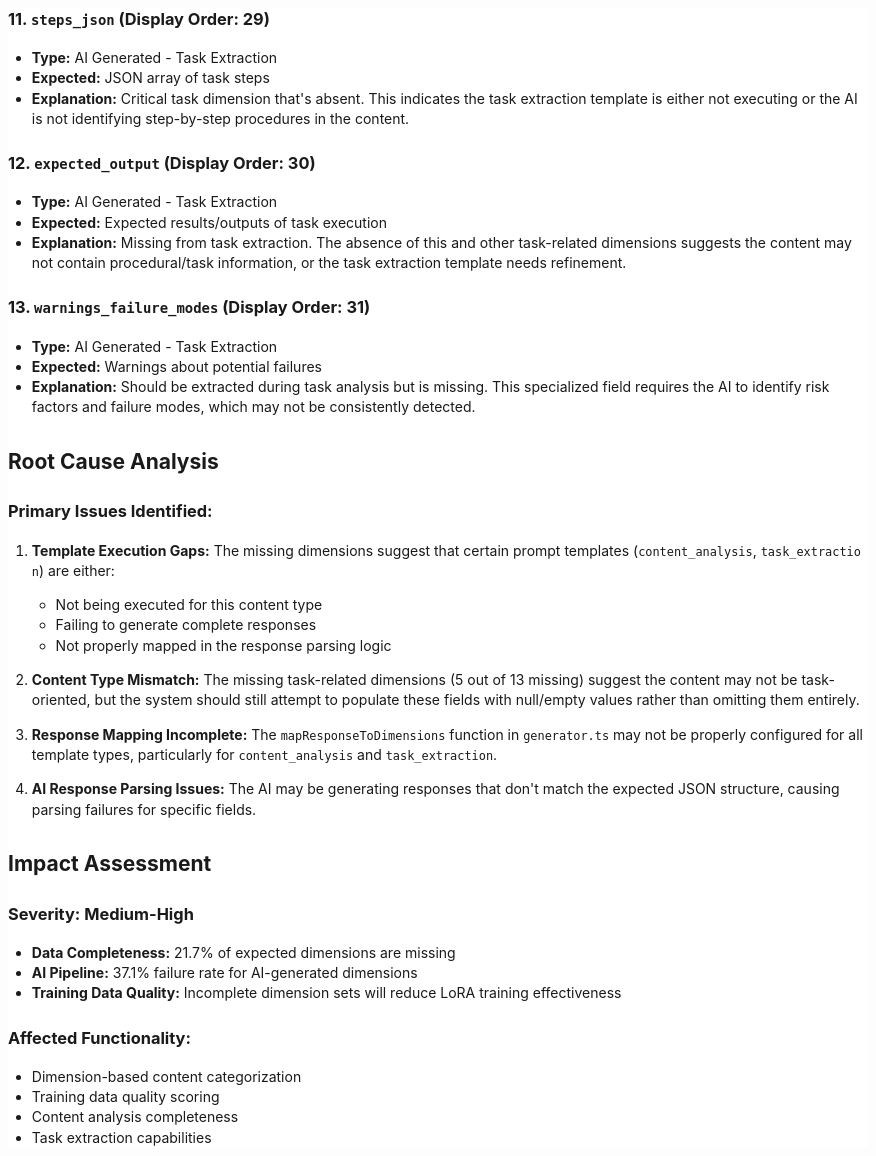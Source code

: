 ### 11. `steps_json` (Display Order: 29)
- **Type:** AI Generated - Task Extraction
- **Expected:** JSON array of task steps
- **Explanation:** Critical task dimension that's absent. This indicates the task extraction template is either not executing or the AI is not identifying step-by-step procedures in the content.

### 12. `expected_output` (Display Order: 30)
- **Type:** AI Generated - Task Extraction
- **Expected:** Expected results/outputs of task execution
- **Explanation:** Missing from task extraction. The absence of this and other task-related dimensions suggests the content may not contain procedural/task information, or the task extraction template needs refinement.

### 13. `warnings_failure_modes` (Display Order: 31)
- **Type:** AI Generated - Task Extraction
- **Expected:** Warnings about potential failures
- **Explanation:** Should be extracted during task analysis but is missing. This specialized field requires the AI to identify risk factors and failure modes, which may not be consistently detected.

## Root Cause Analysis

### Primary Issues Identified:

1. **Template Execution Gaps:** The missing dimensions suggest that certain prompt templates (`content_analysis`, `task_extraction`) are either:
   - Not being executed for this content type
   - Failing to generate complete responses
   - Not properly mapped in the response parsing logic

2. **Content Type Mismatch:** The missing task-related dimensions (5 out of 13 missing) suggest the content may not be task-oriented, but the system should still attempt to populate these fields with null/empty values rather than omitting them entirely.

3. **Response Mapping Incomplete:** The `mapResponseToDimensions` function in `generator.ts` may not be properly configured for all template types, particularly for `content_analysis` and `task_extraction`.

4. **AI Response Parsing Issues:** The AI may be generating responses that don't match the expected JSON structure, causing parsing failures for specific fields.

## Impact Assessment

### Severity: **Medium-High**
- **Data Completeness:** 21.7% of expected dimensions are missing
- **AI Pipeline:** 37.1% failure rate for AI-generated dimensions
- **Training Data Quality:** Incomplete dimension sets will reduce LoRA training effectiveness

### Affected Functionality:
- Dimension-based content categorization
- Training data quality scoring
- Content analysis completeness
- Task extraction capabilities
